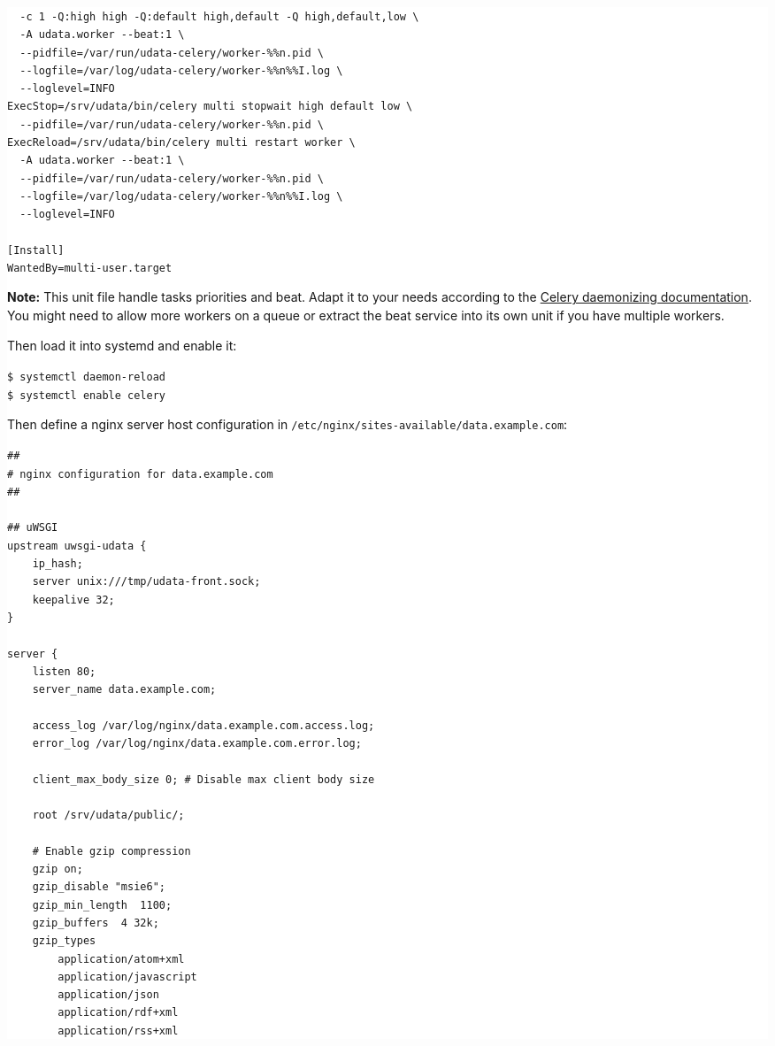 ```inifile
  -c 1 -Q:high high -Q:default high,default -Q high,default,low \
  -A udata.worker --beat:1 \
  --pidfile=/var/run/udata-celery/worker-%%n.pid \
  --logfile=/var/log/udata-celery/worker-%%n%%I.log \
  --loglevel=INFO
ExecStop=/srv/udata/bin/celery multi stopwait high default low \
  --pidfile=/var/run/udata-celery/worker-%%n.pid \
ExecReload=/srv/udata/bin/celery multi restart worker \
  -A udata.worker --beat:1 \
  --pidfile=/var/run/udata-celery/worker-%%n.pid \
  --logfile=/var/log/udata-celery/worker-%%n%%I.log \
  --loglevel=INFO

[Install]
WantedBy=multi-user.target
```

**Note:** This unit file handle tasks priorities and beat.
Adapt it to your needs according to the [Celery daemonizing documentation](http://docs.celeryproject.org/en/latest/userguide/daemonizing.html).
You might need to allow more workers on a queue
or extract the beat service into its own unit if you have multiple workers.

Then load it into systemd and enable it:

```shell
$ systemctl daemon-reload
$ systemctl enable celery
```

Then define a nginx server host configuration in `/etc/nginx/sites-available/data.example.com`:

```nginx
##
# nginx configuration for data.example.com
##

## uWSGI
upstream uwsgi-udata {
    ip_hash;
    server unix:///tmp/udata-front.sock;
    keepalive 32;
}

server {
    listen 80;
    server_name data.example.com;

    access_log /var/log/nginx/data.example.com.access.log;
    error_log /var/log/nginx/data.example.com.error.log;

    client_max_body_size 0; # Disable max client body size

    root /srv/udata/public/;

    # Enable gzip compression
    gzip on;
    gzip_disable "msie6";
    gzip_min_length  1100;
    gzip_buffers  4 32k;
    gzip_types
        application/atom+xml
        application/javascript
        application/json
        application/rdf+xml
        application/rss+xml
```

[uwsgi]: https://uwsgi-docs.readthedocs.io/
[nginx]: https://nginx.org/
[celery]: http://www.celeryproject.org/
[install-virtualenv]: https://virtualenv.pypa.io/en/latest/installation.html
[Python Virtual Environments - a Primer]: https://realpython.com/blog/python/python-virtual-environments-a-primer/